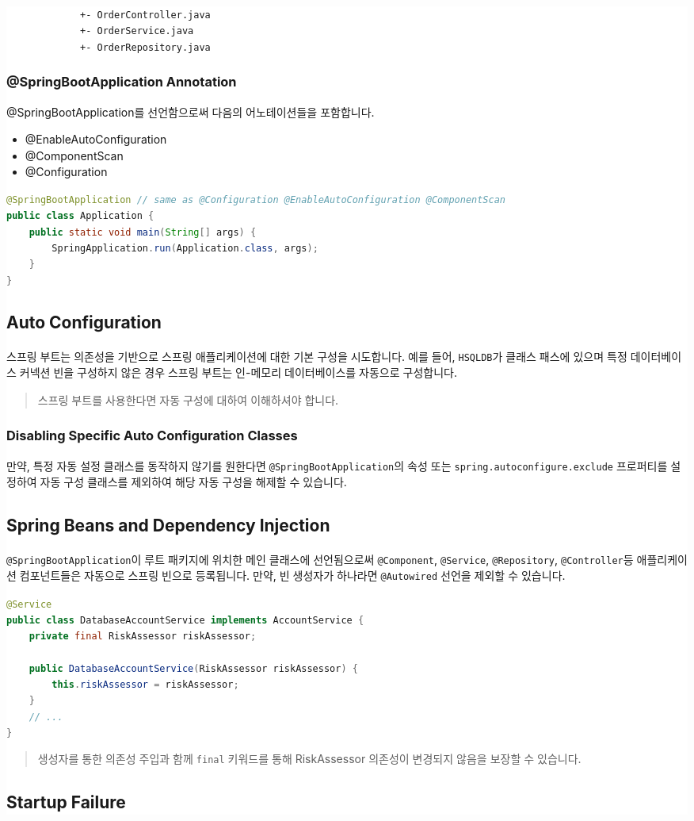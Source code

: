 ```
             +- OrderController.java
             +- OrderService.java
             +- OrderRepository.java
```

### @SpringBootApplication Annotation

@SpringBootApplication를 선언함으로써 다음의 어노테이션들을 포함합니다.
- @EnableAutoConfiguration
- @ComponentScan
- @Configuration

```java
@SpringBootApplication // same as @Configuration @EnableAutoConfiguration @ComponentScan
public class Application {
    public static void main(String[] args) {
        SpringApplication.run(Application.class, args);
    }
}
```

## Auto Configuration
스프링 부트는 의존성을 기반으로 스프링 애플리케이션에 대한 기본 구성을 시도합니다. 예를 들어, `HSQLDB`가 클래스 패스에 있으며 특정 데이터베이스 커넥션 빈을 구성하지 않은 경우 스프링 부트는 인-메모리 데이터베이스를 자동으로 구성합니다.

> 스프링 부트를 사용한다면 자동 구성에 대하여 이해하셔야 합니다.

### Disabling Specific Auto Configuration Classes
만약, 특정 자동 설정 클래스를 동작하지 않기를 원한다면 `@SpringBootApplication`의 속성 또는 `spring.autoconfigure.exclude` 프로퍼티를 설정하여 자동 구성 클래스를 제외하여 해당 자동 구성을 해제할 수 있습니다.

## Spring Beans and Dependency Injection
`@SpringBootApplication`이 루트 패키지에 위치한 메인 클래스에 선언됨으로써 `@Component`, `@Service`, `@Repository`, `@Controller`등 애플리케이션 컴포넌트들은 자동으로 스프링 빈으로 등록됩니다. 만약, 빈 생성자가 하나라면 `@Autowired` 선언을 제외할 수 있습니다.

```java
@Service
public class DatabaseAccountService implements AccountService {
    private final RiskAssessor riskAssessor;

    public DatabaseAccountService(RiskAssessor riskAssessor) {
        this.riskAssessor = riskAssessor;
    }
    // ...
}
```

> 생성자를 통한 의존성 주입과 함께 `final` 키워드를 통해 RiskAssessor 의존성이 변경되지 않음을 보장할 수 있습니다.




## Startup Failure
